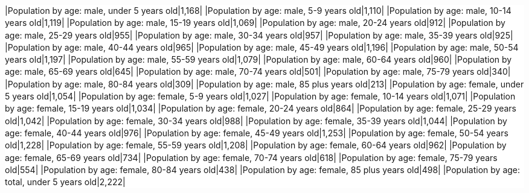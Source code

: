|Population by age: male, under 5 years old|1,168|
|Population by age: male, 5-9 years old|1,110|
|Population by age: male, 10-14 years old|1,119|
|Population by age: male, 15-19 years old|1,069|
|Population by age: male, 20-24 years old|912|
|Population by age: male, 25-29 years old|955|
|Population by age: male, 30-34 years old|957|
|Population by age: male, 35-39 years old|925|
|Population by age: male, 40-44 years old|965|
|Population by age: male, 45-49 years old|1,196|
|Population by age: male, 50-54 years old|1,197|
|Population by age: male, 55-59 years old|1,079|
|Population by age: male, 60-64 years old|960|
|Population by age: male, 65-69 years old|645|
|Population by age: male, 70-74 years old|501|
|Population by age: male, 75-79 years old|340|
|Population by age: male, 80-84 years old|309|
|Population by age: male, 85 plus years old|213|
|Population by age: female, under 5 years old|1,054|
|Population by age: female, 5-9 years old|1,027|
|Population by age: female, 10-14 years old|1,071|
|Population by age: female, 15-19 years old|1,034|
|Population by age: female, 20-24 years old|864|
|Population by age: female, 25-29 years old|1,042|
|Population by age: female, 30-34 years old|988|
|Population by age: female, 35-39 years old|1,044|
|Population by age: female, 40-44 years old|976|
|Population by age: female, 45-49 years old|1,253|
|Population by age: female, 50-54 years old|1,228|
|Population by age: female, 55-59 years old|1,208|
|Population by age: female, 60-64 years old|962|
|Population by age: female, 65-69 years old|734|
|Population by age: female, 70-74 years old|618|
|Population by age: female, 75-79 years old|554|
|Population by age: female, 80-84 years old|438|
|Population by age: female, 85 plus years old|498|
|Population by age: total, under 5 years old|2,222|